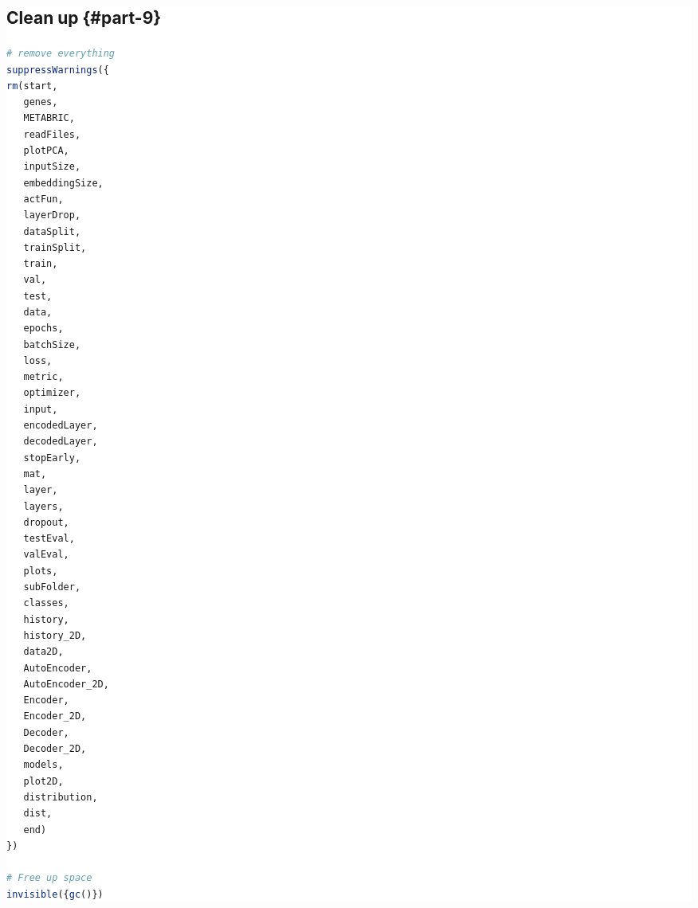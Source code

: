 

## Clean up {#part-9}



```R
# remove everything
suppressWarnings({
rm(start,
   genes,
   METABRIC,
   readFiles,
   plotPCA,
   inputSize,
   embeddingSize,
   actFun,
   layerDrop,
   dataSplit,
   trainSplit,
   train,
   val,
   test,
   data,
   epochs,
   batchSize,
   loss,
   metric,
   optimizer,
   input,
   encodedLayer,
   decodedLayer,
   stopEarly,
   mat,
   layer,
   layers,
   dropout,
   testEval,
   valEval,
   plots,
   subFolder,
   classes,
   history,
   history_2D,
   data2D,
   AutoEncoder,
   AutoEncoder_2D,
   Encoder,
   Encoder_2D,
   Decoder,
   Decoder_2D,
   models,
   plot2D,
   distribution,
   dist,
   end)
})

# Free up space
invisible({gc()})
```
